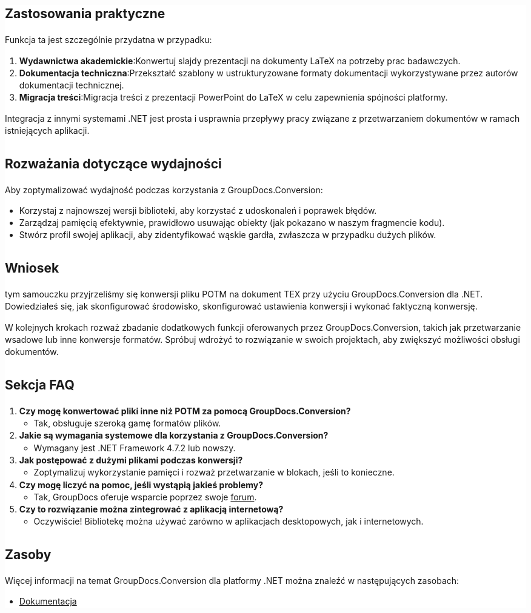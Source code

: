 ## Zastosowania praktyczne

Funkcja ta jest szczególnie przydatna w przypadku:
1. **Wydawnictwa akademickie**:Konwertuj slajdy prezentacji na dokumenty LaTeX na potrzeby prac badawczych.
2. **Dokumentacja techniczna**:Przekształć szablony w ustrukturyzowane formaty dokumentacji wykorzystywane przez autorów dokumentacji technicznej.
3. **Migracja treści**:Migracja treści z prezentacji PowerPoint do LaTeX w celu zapewnienia spójności platformy.

Integracja z innymi systemami .NET jest prosta i usprawnia przepływy pracy związane z przetwarzaniem dokumentów w ramach istniejących aplikacji.

## Rozważania dotyczące wydajności

Aby zoptymalizować wydajność podczas korzystania z GroupDocs.Conversion:
- Korzystaj z najnowszej wersji biblioteki, aby korzystać z udoskonaleń i poprawek błędów.
- Zarządzaj pamięcią efektywnie, prawidłowo usuwając obiekty (jak pokazano w naszym fragmencie kodu).
- Stwórz profil swojej aplikacji, aby zidentyfikować wąskie gardła, zwłaszcza w przypadku dużych plików.

## Wniosek

tym samouczku przyjrzeliśmy się konwersji pliku POTM na dokument TEX przy użyciu GroupDocs.Conversion dla .NET. Dowiedziałeś się, jak skonfigurować środowisko, skonfigurować ustawienia konwersji i wykonać faktyczną konwersję.

W kolejnych krokach rozważ zbadanie dodatkowych funkcji oferowanych przez GroupDocs.Conversion, takich jak przetwarzanie wsadowe lub inne konwersje formatów. Spróbuj wdrożyć to rozwiązanie w swoich projektach, aby zwiększyć możliwości obsługi dokumentów.

## Sekcja FAQ

1. **Czy mogę konwertować pliki inne niż POTM za pomocą GroupDocs.Conversion?**
   - Tak, obsługuje szeroką gamę formatów plików.
2. **Jakie są wymagania systemowe dla korzystania z GroupDocs.Conversion?**
   - Wymagany jest .NET Framework 4.7.2 lub nowszy.
3. **Jak postępować z dużymi plikami podczas konwersji?**
   - Zoptymalizuj wykorzystanie pamięci i rozważ przetwarzanie w blokach, jeśli to konieczne.
4. **Czy mogę liczyć na pomoc, jeśli wystąpią jakieś problemy?**
   - Tak, GroupDocs oferuje wsparcie poprzez swoje [forum](https://forum.groupdocs.com/c/conversion/10).
5. **Czy to rozwiązanie można zintegrować z aplikacją internetową?**
   - Oczywiście! Bibliotekę można używać zarówno w aplikacjach desktopowych, jak i internetowych.

## Zasoby
Więcej informacji na temat GroupDocs.Conversion dla platformy .NET można znaleźć w następujących zasobach:
- [Dokumentacja](https://docs.groupdocs.com/conversion/net/)